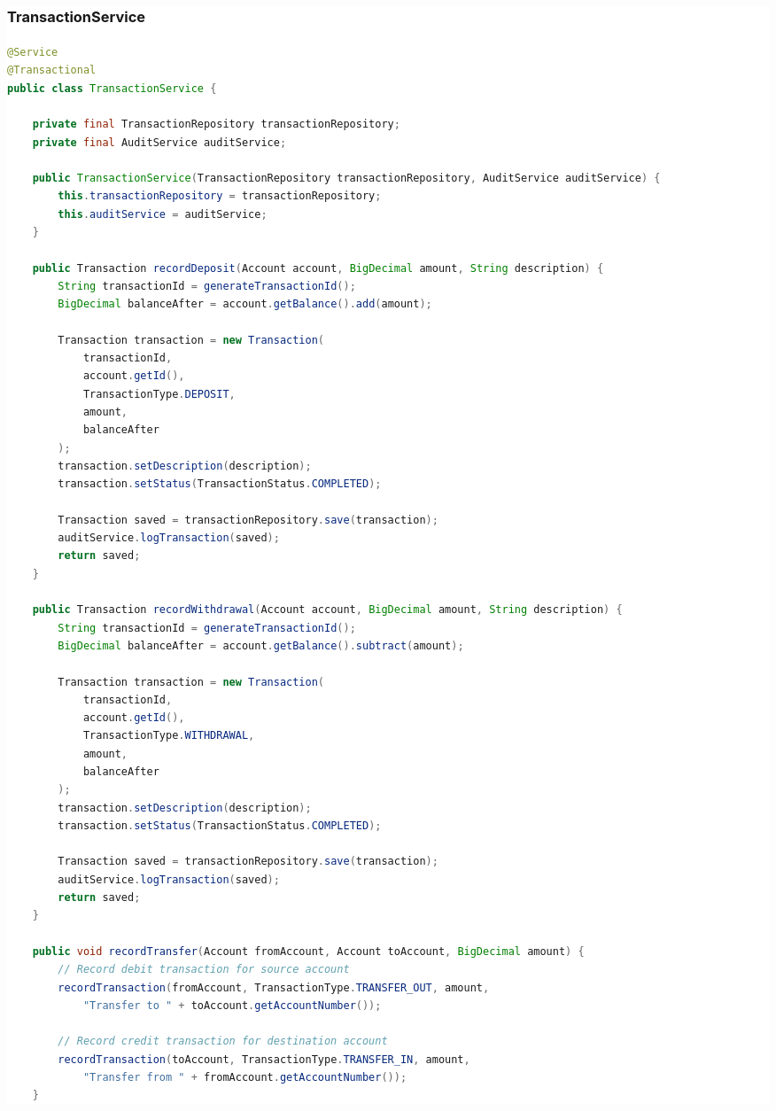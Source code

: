 ### TransactionService
```java
@Service
@Transactional
public class TransactionService {

    private final TransactionRepository transactionRepository;
    private final AuditService auditService;

    public TransactionService(TransactionRepository transactionRepository, AuditService auditService) {
        this.transactionRepository = transactionRepository;
        this.auditService = auditService;
    }

    public Transaction recordDeposit(Account account, BigDecimal amount, String description) {
        String transactionId = generateTransactionId();
        BigDecimal balanceAfter = account.getBalance().add(amount);

        Transaction transaction = new Transaction(
            transactionId,
            account.getId(),
            TransactionType.DEPOSIT,
            amount,
            balanceAfter
        );
        transaction.setDescription(description);
        transaction.setStatus(TransactionStatus.COMPLETED);

        Transaction saved = transactionRepository.save(transaction);
        auditService.logTransaction(saved);
        return saved;
    }

    public Transaction recordWithdrawal(Account account, BigDecimal amount, String description) {
        String transactionId = generateTransactionId();
        BigDecimal balanceAfter = account.getBalance().subtract(amount);

        Transaction transaction = new Transaction(
            transactionId,
            account.getId(),
            TransactionType.WITHDRAWAL,
            amount,
            balanceAfter
        );
        transaction.setDescription(description);
        transaction.setStatus(TransactionStatus.COMPLETED);

        Transaction saved = transactionRepository.save(transaction);
        auditService.logTransaction(saved);
        return saved;
    }

    public void recordTransfer(Account fromAccount, Account toAccount, BigDecimal amount) {
        // Record debit transaction for source account
        recordTransaction(fromAccount, TransactionType.TRANSFER_OUT, amount,
            "Transfer to " + toAccount.getAccountNumber());

        // Record credit transaction for destination account
        recordTransaction(toAccount, TransactionType.TRANSFER_IN, amount,
            "Transfer from " + fromAccount.getAccountNumber());
    }

```